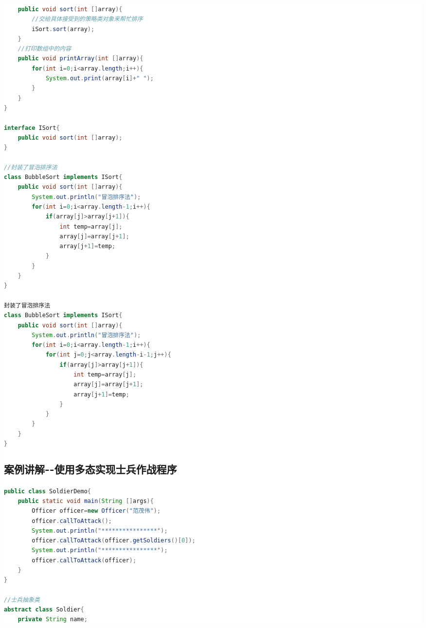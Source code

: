 ```java
    public void sort(int []array){
        //交给具体接受到的策略类对象来帮忙排序
        iSort.sort(array);
    }
    //打印数组中的内容
    public void printArray(int []array){
        for(int i=0;i<array.length;i++){
            System.out.print(array[i]+" ");
        }
    }
}

interface ISort{
    public void sort(int []array);
}

//封装了冒泡排序法
class BubbleSort implements ISort{
    public void sort(int []array){
        System.out.println("冒泡排序法");
        for(int i=0;i<array.length-1;i++){
            if(array[j]>array[j+1]){
                int temp=array[j];
                array[j]=array[j+1];
                array[j+1]=temp;    
            }
        }
    }
}

封装了冒泡排序法
class BubbleSort implements ISort{
    public void sort(int []array){
        System.out.println("冒泡排序法");
        for(int i=0;i<array.length-1;i++){
            for(int j=0;j<array.length-i-1;j++){
                if(array[j]>array[j+1]){
                    int temp=array[j];
                    array[j]=array[j+1];
                    array[j+1]=temp;
                }
            }
        }
    }
}
```
## 案例讲解--使用多态实现士兵作战程序   
```java
public class SoldierDemo{
    public static void main(String []args){
        Officer officer=new Officer("范茂伟");
        officer.callToAttack();
        System.out.println("****************");
        officer.callToAttack(officer.getSoldiers()[0]);
        System.out.println("****************");
        officer.callToAttack(officer);
    }
}

//士兵抽象类
abstract class Soldier{
    private String name;
```